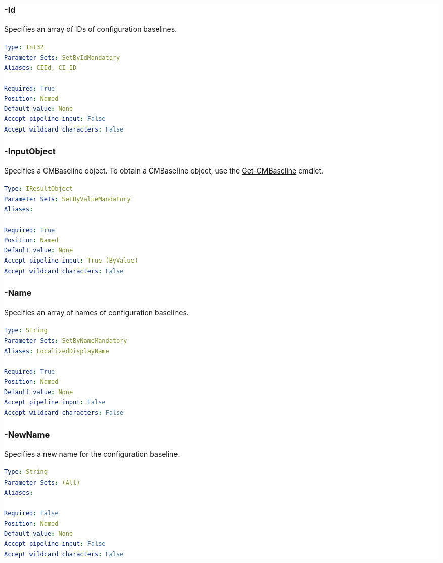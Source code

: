 ### -Id
Specifies an array of IDs of configuration baselines.

```yaml
Type: Int32
Parameter Sets: SetByIdMandatory
Aliases: CIId, CI_ID

Required: True
Position: Named
Default value: None
Accept pipeline input: False
Accept wildcard characters: False
```

### -InputObject
Specifies a CMBaseline object.
To obtain a CMBaseline object, use the [Get-CMBaseline](./Get-CMBaseline.md) cmdlet.

```yaml
Type: IResultObject
Parameter Sets: SetByValueMandatory
Aliases: 

Required: True
Position: Named
Default value: None
Accept pipeline input: True (ByValue)
Accept wildcard characters: False
```

### -Name
Specifies an array of names of configuration baselines.

```yaml
Type: String
Parameter Sets: SetByNameMandatory
Aliases: LocalizedDisplayName

Required: True
Position: Named
Default value: None
Accept pipeline input: False
Accept wildcard characters: False
```

### -NewName
Specifies a new name for the configuration baseline.

```yaml
Type: String
Parameter Sets: (All)
Aliases: 

Required: False
Position: Named
Default value: None
Accept pipeline input: False
Accept wildcard characters: False
```
